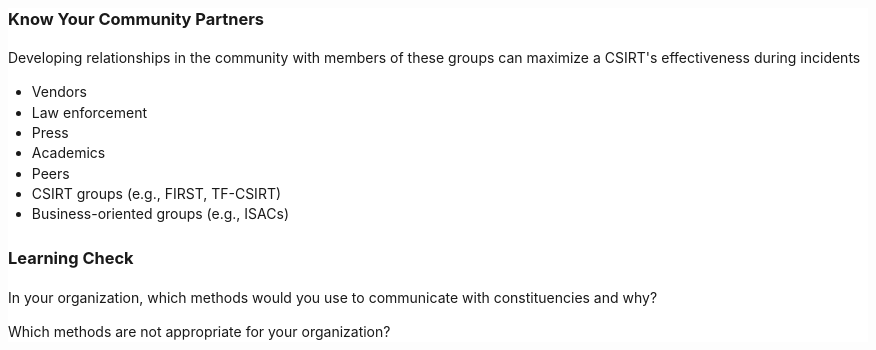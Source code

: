 ### Know Your Community Partners

Developing relationships in the community with members of these groups can maximize a CSIRT's effectiveness during incidents

- Vendors
- Law enforcement
- Press
- Academics
- Peers
- CSIRT groups (e.g., FIRST, TF-CSIRT)
- Business-oriented groups (e.g., ISACs)

### Learning Check

In your organization, which methods would you use to communicate with constituencies and why?

Which methods are not appropriate for your organization?
